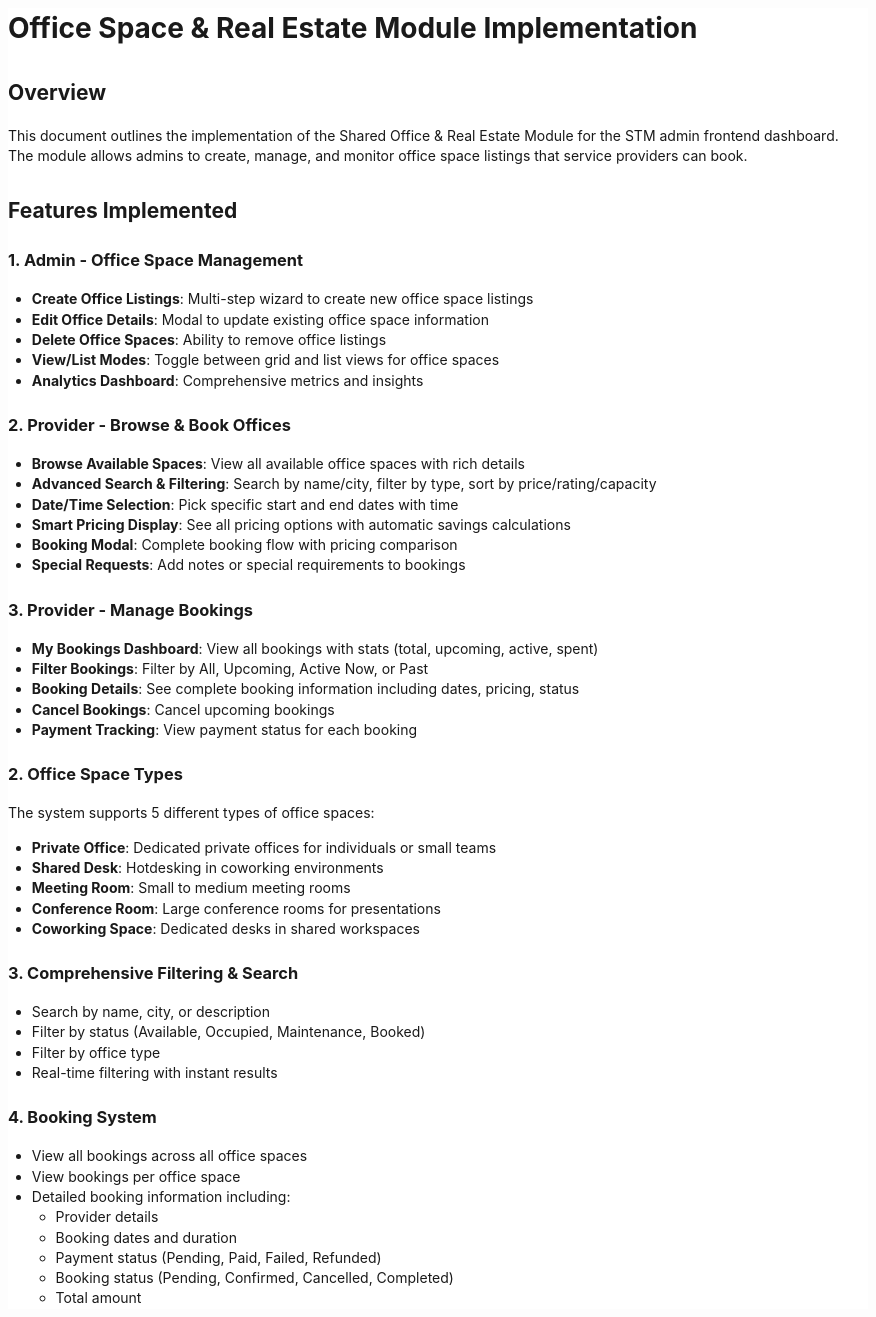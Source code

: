 # Office Space & Real Estate Module Implementation

## Overview
This document outlines the implementation of the Shared Office & Real Estate Module for the STM admin frontend dashboard. The module allows admins to create, manage, and monitor office space listings that service providers can book.

## Features Implemented

### 1. Admin - Office Space Management
- **Create Office Listings**: Multi-step wizard to create new office space listings
- **Edit Office Details**: Modal to update existing office space information
- **Delete Office Spaces**: Ability to remove office listings
- **View/List Modes**: Toggle between grid and list views for office spaces
- **Analytics Dashboard**: Comprehensive metrics and insights

### 2. Provider - Browse & Book Offices
- **Browse Available Spaces**: View all available office spaces with rich details
- **Advanced Search & Filtering**: Search by name/city, filter by type, sort by price/rating/capacity
- **Date/Time Selection**: Pick specific start and end dates with time
- **Smart Pricing Display**: See all pricing options with automatic savings calculations
- **Booking Modal**: Complete booking flow with pricing comparison
- **Special Requests**: Add notes or special requirements to bookings

### 3. Provider - Manage Bookings
- **My Bookings Dashboard**: View all bookings with stats (total, upcoming, active, spent)
- **Filter Bookings**: Filter by All, Upcoming, Active Now, or Past
- **Booking Details**: See complete booking information including dates, pricing, status
- **Cancel Bookings**: Cancel upcoming bookings
- **Payment Tracking**: View payment status for each booking

### 2. Office Space Types
The system supports 5 different types of office spaces:
- **Private Office**: Dedicated private offices for individuals or small teams
- **Shared Desk**: Hotdesking in coworking environments
- **Meeting Room**: Small to medium meeting rooms
- **Conference Room**: Large conference rooms for presentations
- **Coworking Space**: Dedicated desks in shared workspaces

### 3. Comprehensive Filtering & Search
- Search by name, city, or description
- Filter by status (Available, Occupied, Maintenance, Booked)
- Filter by office type
- Real-time filtering with instant results

### 4. Booking System
- View all bookings across all office spaces
- View bookings per office space
- Detailed booking information including:
  - Provider details
  - Booking dates and duration
  - Payment status (Pending, Paid, Failed, Refunded)
  - Booking status (Pending, Confirmed, Cancelled, Completed)
  - Total amount
